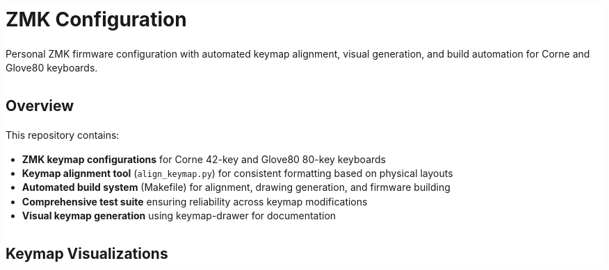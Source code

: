 # ZMK Configuration

Personal ZMK firmware configuration with automated keymap alignment, visual generation, and build automation for Corne and Glove80 keyboards.

## Overview

This repository contains:

- **ZMK keymap configurations** for Corne 42-key and Glove80 80-key keyboards
- **Keymap alignment tool** (`align_keymap.py`) for consistent formatting based on physical layouts
- **Automated build system** (Makefile) for alignment, drawing generation, and firmware building
- **Comprehensive test suite** ensuring reliability across keymap modifications
- **Visual keymap generation** using keymap-drawer for documentation

## Keymap Visualizations
